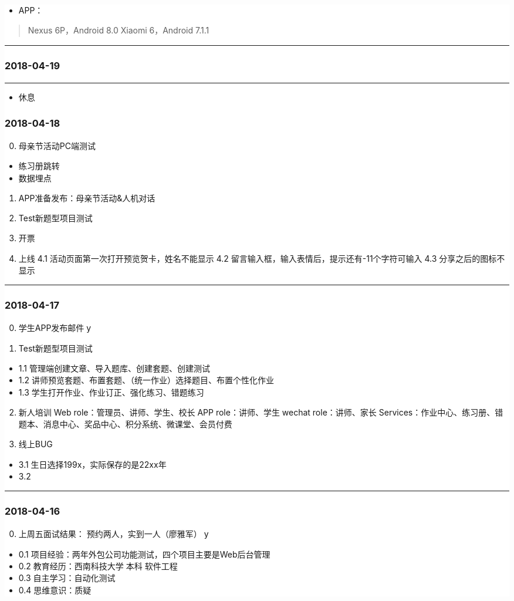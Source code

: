- APP：
> Nexus 6P，Android 8.0
  Xiaomi 6，Android 7.1.1

---

### 2018-04-19
---

- 休息

### 2018-04-18

0. 母亲节活动PC端测试
- 练习册跳转
- 数据埋点

1. APP准备发布：母亲节活动&人机对话

2. Test新题型项目测试

3. 开票

4. 上线
4.1 活动页面第一次打开预览贺卡，姓名不能显示
4.2 留言输入框，输入表情后，提示还有-11个字符可输入
4.3 分享之后的图标不显示

---

### 2018-04-17

0. 学生APP发布邮件 y

1. Test新题型项目测试
- 1.1 管理端创建文章、导入题库、创建套题、创建测试
- 1.2 讲师预览套题、布置套题、（统一作业）选择题目、布置个性化作业
- 1.3 学生打开作业、作业订正、强化练习、错题练习

2. 新人培训
Web role：管理员、讲师、学生、校长
APP role：讲师、学生
wechat role：讲师、家长
Services：作业中心、练习册、错题本、消息中心、奖品中心、积分系统、微课堂、会员付费

3. 线上BUG
- 3.1 生日选择199x，实际保存的是22xx年
- 3.2

---

### 2018-04-16

0. 上周五面试结果： 预约两人，实到一人（廖雅军） y
- 0.1 项目经验：两年外包公司功能测试，四个项目主要是Web后台管理
- 0.2 教育经历：西南科技大学 本科 软件工程
- 0.3 自主学习：自动化测试
- 0.4 思维意识：质疑
